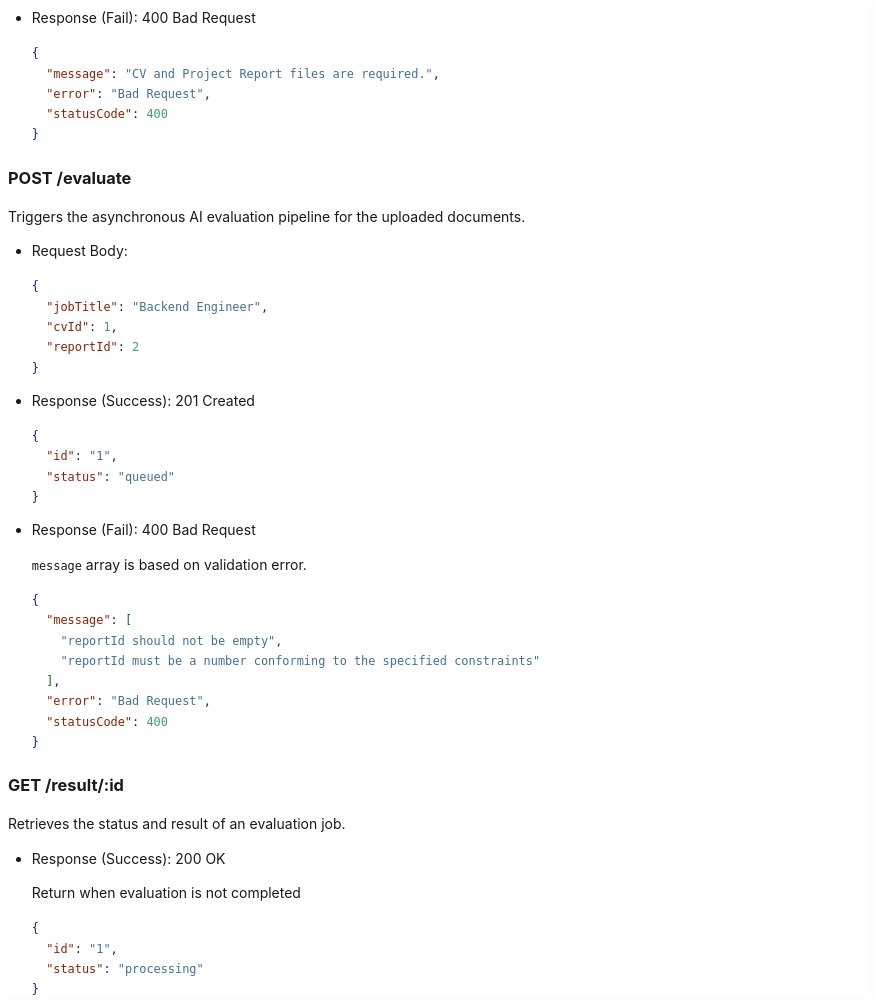 - Response (Fail): 400 Bad Request

  ```json
  {
    "message": "CV and Project Report files are required.",
    "error": "Bad Request",
    "statusCode": 400
  }
  ```

### POST /evaluate

Triggers the asynchronous AI evaluation pipeline for the uploaded documents.

- Request Body:

  ```json
  {
    "jobTitle": "Backend Engineer",
    "cvId": 1,
    "reportId": 2
  }
  ```

- Response (Success): 201 Created

  ```json
  {
    "id": "1",
    "status": "queued"
  }
  ```

- Response (Fail): 400 Bad Request

  `message` array is based on validation error.

  ```json
  {
    "message": [
      "reportId should not be empty",
      "reportId must be a number conforming to the specified constraints"
    ],
    "error": "Bad Request",
    "statusCode": 400
  }
  ```

### GET /result/:id

Retrieves the status and result of an evaluation job.

- Response (Success): 200 OK

  Return when evaluation is not completed

  ```json
  {
    "id": "1",
    "status": "processing"
  }
  ```
